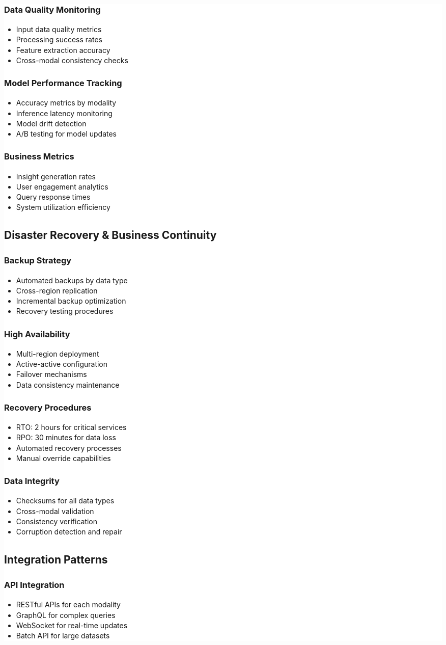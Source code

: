 ### Data Quality Monitoring
- Input data quality metrics
- Processing success rates
- Feature extraction accuracy
- Cross-modal consistency checks

### Model Performance Tracking
- Accuracy metrics by modality
- Inference latency monitoring
- Model drift detection
- A/B testing for model updates

### Business Metrics
- Insight generation rates
- User engagement analytics
- Query response times
- System utilization efficiency

## Disaster Recovery & Business Continuity

### Backup Strategy
- Automated backups by data type
- Cross-region replication
- Incremental backup optimization
- Recovery testing procedures

### High Availability
- Multi-region deployment
- Active-active configuration
- Failover mechanisms
- Data consistency maintenance

### Recovery Procedures
- RTO: 2 hours for critical services
- RPO: 30 minutes for data loss
- Automated recovery processes
- Manual override capabilities

### Data Integrity
- Checksums for all data types
- Cross-modal validation
- Consistency verification
- Corruption detection and repair

## Integration Patterns

### API Integration
- RESTful APIs for each modality
- GraphQL for complex queries
- WebSocket for real-time updates
- Batch API for large datasets
